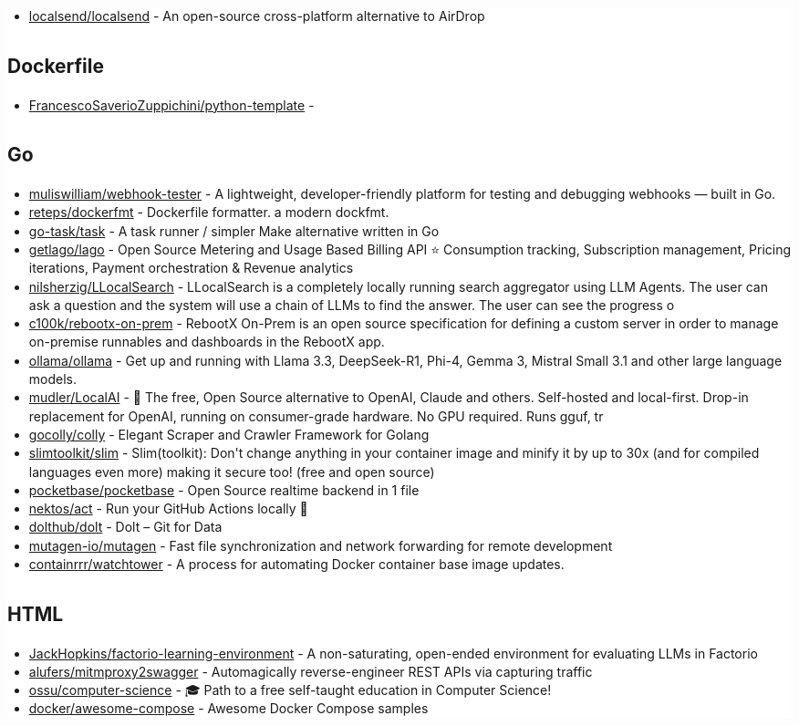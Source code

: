- [localsend/localsend](https://github.com/localsend/localsend) - An open-source cross-platform alternative to AirDrop

## Dockerfile 

- [FrancescoSaverioZuppichini/python-template](https://github.com/FrancescoSaverioZuppichini/python-template) - 

## Go 

- [muliswilliam/webhook-tester](https://github.com/muliswilliam/webhook-tester) - A lightweight, developer-friendly platform for testing and debugging webhooks — built in Go.
- [reteps/dockerfmt](https://github.com/reteps/dockerfmt) - Dockerfile formatter. a modern dockfmt.
- [go-task/task](https://github.com/go-task/task) - A task runner / simpler Make alternative written in Go
- [getlago/lago](https://github.com/getlago/lago) - Open Source Metering and Usage Based Billing API ⭐️ Consumption tracking, Subscription management, Pricing iterations, Payment orchestration & Revenue analytics
- [nilsherzig/LLocalSearch](https://github.com/nilsherzig/LLocalSearch) - LLocalSearch is a completely locally running search aggregator using LLM Agents. The user can ask a question and the system will use a chain of LLMs to find the answer. The user can see the progress o
- [c100k/rebootx-on-prem](https://github.com/c100k/rebootx-on-prem) - RebootX On-Prem is an open source specification for defining a custom server in order to manage on-premise runnables and dashboards in the RebootX app.
- [ollama/ollama](https://github.com/ollama/ollama) - Get up and running with Llama 3.3, DeepSeek-R1, Phi-4, Gemma 3, Mistral Small 3.1 and other large language models.
- [mudler/LocalAI](https://github.com/mudler/LocalAI) - :robot: The free, Open Source alternative to OpenAI, Claude and others. Self-hosted and local-first. Drop-in replacement for OpenAI,  running on consumer-grade hardware. No GPU required. Runs gguf, tr
- [gocolly/colly](https://github.com/gocolly/colly) - Elegant Scraper and Crawler Framework for Golang
- [slimtoolkit/slim](https://github.com/slimtoolkit/slim) - Slim(toolkit): Don't change anything in your container image and minify it by up to 30x (and for compiled languages even more) making it secure too! (free and open source)
- [pocketbase/pocketbase](https://github.com/pocketbase/pocketbase) - Open Source realtime backend in 1 file
- [nektos/act](https://github.com/nektos/act) - Run your GitHub Actions locally 🚀
- [dolthub/dolt](https://github.com/dolthub/dolt) - Dolt – Git for Data
- [mutagen-io/mutagen](https://github.com/mutagen-io/mutagen) - Fast file synchronization and network forwarding for remote development
- [containrrr/watchtower](https://github.com/containrrr/watchtower) - A process for automating Docker container base image updates.

## HTML 

- [JackHopkins/factorio-learning-environment](https://github.com/JackHopkins/factorio-learning-environment) - A non-saturating, open-ended environment for evaluating LLMs in Factorio
- [alufers/mitmproxy2swagger](https://github.com/alufers/mitmproxy2swagger) - Automagically reverse-engineer REST APIs via capturing traffic
- [ossu/computer-science](https://github.com/ossu/computer-science) - 🎓 Path to a free self-taught education in Computer Science!
- [docker/awesome-compose](https://github.com/docker/awesome-compose) - Awesome Docker Compose samples
